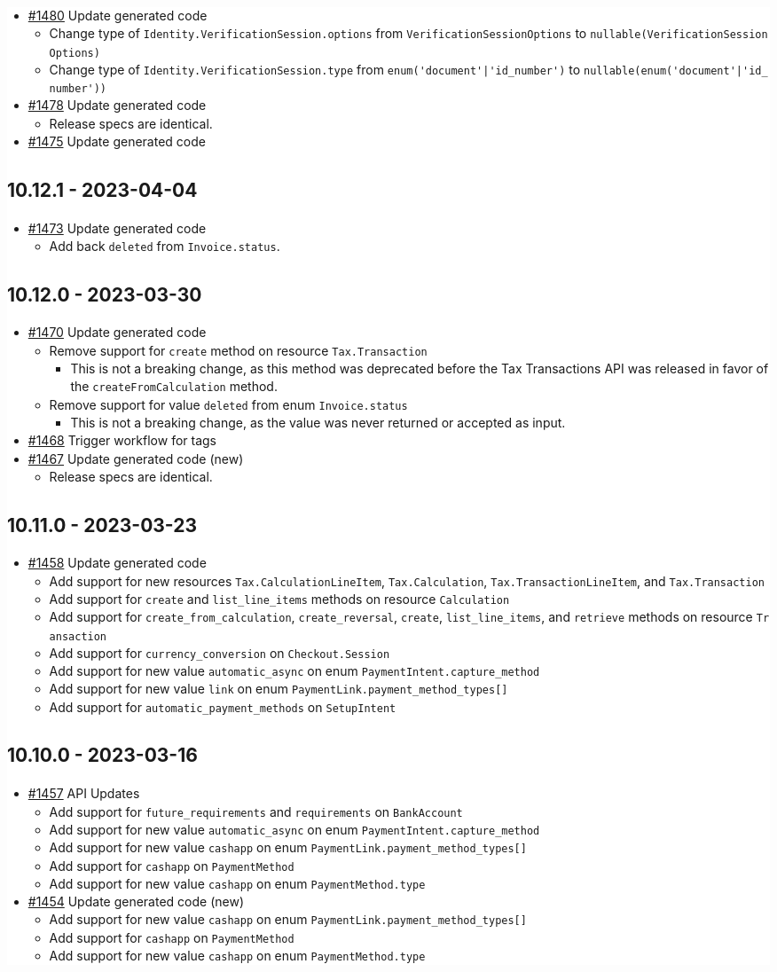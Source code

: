 - [#1480](https://github.com/stripe/stripe-php/pull/1480) Update generated code
  - Change type of `Identity.VerificationSession.options` from `VerificationSessionOptions` to `nullable(VerificationSessionOptions)`
  - Change type of `Identity.VerificationSession.type` from `enum('document'|'id_number')` to `nullable(enum('document'|'id_number'))`
- [#1478](https://github.com/stripe/stripe-php/pull/1478) Update generated code
  - Release specs are identical.
- [#1475](https://github.com/stripe/stripe-php/pull/1475) Update generated code

## 10.12.1 - 2023-04-04

- [#1473](https://github.com/stripe/stripe-php/pull/1473) Update generated code
  - Add back `deleted` from `Invoice.status`.

## 10.12.0 - 2023-03-30

- [#1470](https://github.com/stripe/stripe-php/pull/1470) Update generated code
  - Remove support for `create` method on resource `Tax.Transaction`
    - This is not a breaking change, as this method was deprecated before the Tax Transactions API was released in favor of the `createFromCalculation` method.
  - Remove support for value `deleted` from enum `Invoice.status`
    - This is not a breaking change, as the value was never returned or accepted as input.
- [#1468](https://github.com/stripe/stripe-php/pull/1468) Trigger workflow for tags
- [#1467](https://github.com/stripe/stripe-php/pull/1467) Update generated code (new)
  - Release specs are identical.

## 10.11.0 - 2023-03-23

- [#1458](https://github.com/stripe/stripe-php/pull/1458) Update generated code
  - Add support for new resources `Tax.CalculationLineItem`, `Tax.Calculation`, `Tax.TransactionLineItem`, and `Tax.Transaction`
  - Add support for `create` and `list_line_items` methods on resource `Calculation`
  - Add support for `create_from_calculation`, `create_reversal`, `create`, `list_line_items`, and `retrieve` methods on resource `Transaction`
  - Add support for `currency_conversion` on `Checkout.Session`
  - Add support for new value `automatic_async` on enum `PaymentIntent.capture_method`
  - Add support for new value `link` on enum `PaymentLink.payment_method_types[]`
  - Add support for `automatic_payment_methods` on `SetupIntent`

## 10.10.0 - 2023-03-16

- [#1457](https://github.com/stripe/stripe-php/pull/1457) API Updates
  - Add support for `future_requirements` and `requirements` on `BankAccount`
  - Add support for new value `automatic_async` on enum `PaymentIntent.capture_method`
  - Add support for new value `cashapp` on enum `PaymentLink.payment_method_types[]`
  - Add support for `cashapp` on `PaymentMethod`
  - Add support for new value `cashapp` on enum `PaymentMethod.type`
- [#1454](https://github.com/stripe/stripe-php/pull/1454) Update generated code (new)
  - Add support for new value `cashapp` on enum `PaymentLink.payment_method_types[]`
  - Add support for `cashapp` on `PaymentMethod`
  - Add support for new value `cashapp` on enum `PaymentMethod.type`
